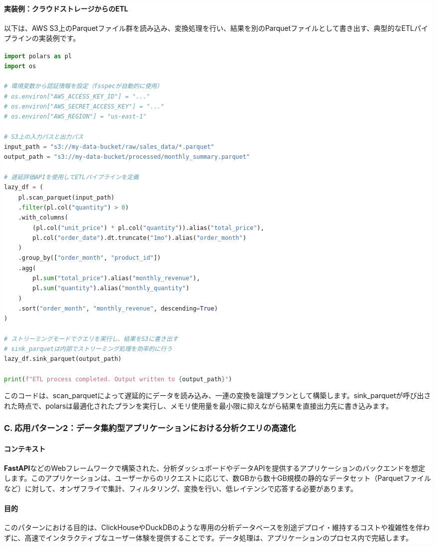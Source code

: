 #### 実装例：クラウドストレージからのETL

以下は、AWS S3上のParquetファイル群を読み込み、変換処理を行い、結果を別のParquetファイルとして書き出す、典型的なETLパイプラインの実装例です。

```python
import polars as pl
import os

# 環境変数から認証情報を設定（fsspecが自動的に使用）
# os.environ["AWS_ACCESS_KEY_ID"] = "..."
# os.environ["AWS_SECRET_ACCESS_KEY"] = "..."
# os.environ["AWS_REGION"] = "us-east-1"

# S3上の入力パスと出力パス
input_path = "s3://my-data-bucket/raw/sales_data/*.parquet"
output_path = "s3://my-data-bucket/processed/monthly_summary.parquet"

# 遅延評価APIを使用してETLパイプラインを定義
lazy_df = (
    pl.scan_parquet(input_path)
    .filter(pl.col("quantity") > 0)
    .with_columns(
        (pl.col("unit_price") * pl.col("quantity")).alias("total_price"),
        pl.col("order_date").dt.truncate("1mo").alias("order_month")
    )
    .group_by(["order_month", "product_id"])
    .agg(
        pl.sum("total_price").alias("monthly_revenue"),
        pl.sum("quantity").alias("monthly_quantity")
    )
    .sort("order_month", "monthly_revenue", descending=True)
)

# ストリーミングモードでクエリを実行し、結果をS3に書き出す
# sink_parquetは内部でストリーミング処理を効率的に行う
lazy_df.sink_parquet(output_path)

print(f"ETL process completed. Output written to {output_path}")
```

このコードは、scan_parquetによって遅延的にデータを読み込み、一連の変換を論理プランとして構築します。sink_parquetが呼び出された時点で、polarsは最適化されたプランを実行し、メモリ使用量を最小限に抑えながら結果を直接出力先に書き込みます。

### C. 応用パターン2：データ集約型アプリケーションにおける分析クエリの高速化

#### コンテキスト

**FastAPI**などのWebフレームワークで構築された、分析ダッシュボードやデータAPIを提供するアプリケーションのバックエンドを想定します。このアプリケーションは、ユーザーからのリクエストに応じて、数GBから数十GB規模の静的なデータセット（Parquetファイルなど）に対して、オンザフライで集計、フィルタリング、変換を行い、低レイテンシで応答する必要があります。

#### 目的

このパターンにおける目的は、ClickHouseやDuckDBのような専用の分析データベースを別途デプロイ・維持するコストや複雑性を伴わずに、高速でインタラクティブなユーザー体験を提供することです。データ処理は、アプリケーションのプロセス内で完結します。
